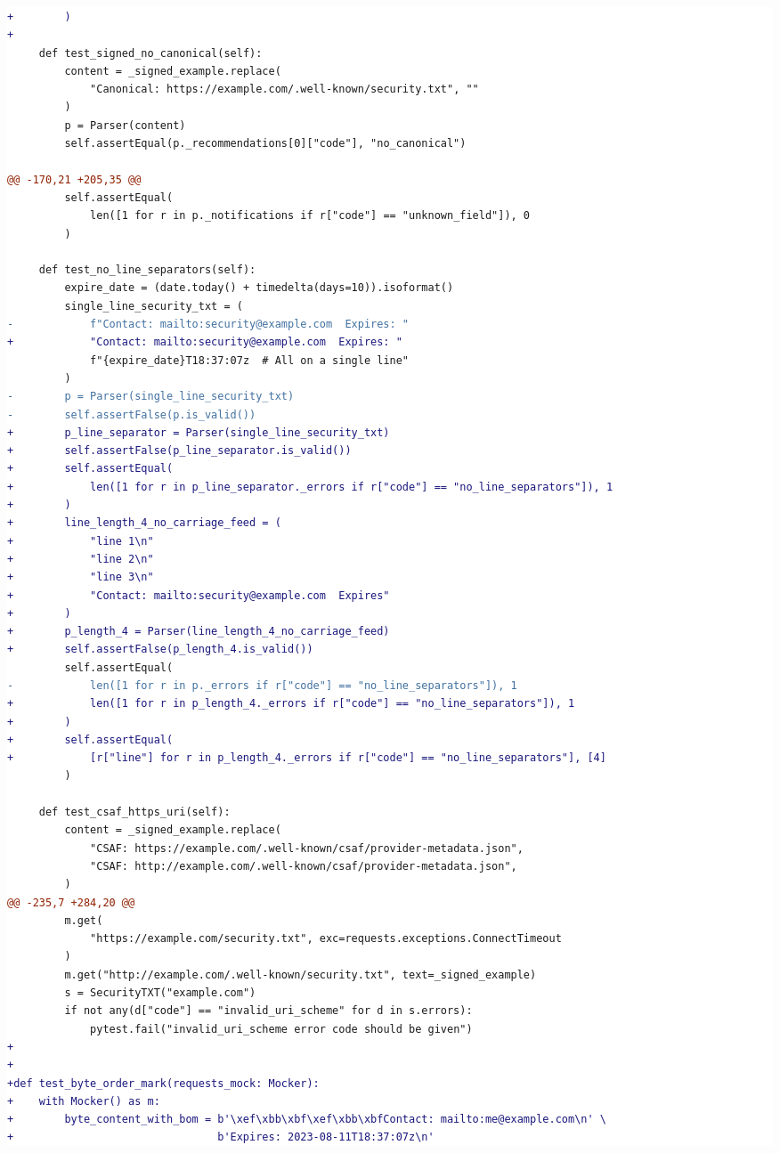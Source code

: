 ```diff
+        )
+
     def test_signed_no_canonical(self):
         content = _signed_example.replace(
             "Canonical: https://example.com/.well-known/security.txt", ""
         )
         p = Parser(content)
         self.assertEqual(p._recommendations[0]["code"], "no_canonical")
 
@@ -170,21 +205,35 @@
         self.assertEqual(
             len([1 for r in p._notifications if r["code"] == "unknown_field"]), 0
         )
 
     def test_no_line_separators(self):
         expire_date = (date.today() + timedelta(days=10)).isoformat()
         single_line_security_txt = (
-            f"Contact: mailto:security@example.com  Expires: "
+            "Contact: mailto:security@example.com  Expires: "
             f"{expire_date}T18:37:07z  # All on a single line"
         )
-        p = Parser(single_line_security_txt)
-        self.assertFalse(p.is_valid())
+        p_line_separator = Parser(single_line_security_txt)
+        self.assertFalse(p_line_separator.is_valid())
+        self.assertEqual(
+            len([1 for r in p_line_separator._errors if r["code"] == "no_line_separators"]), 1
+        )
+        line_length_4_no_carriage_feed = (
+            "line 1\n"
+            "line 2\n"
+            "line 3\n"
+            "Contact: mailto:security@example.com  Expires"
+        )
+        p_length_4 = Parser(line_length_4_no_carriage_feed)
+        self.assertFalse(p_length_4.is_valid())
         self.assertEqual(
-            len([1 for r in p._errors if r["code"] == "no_line_separators"]), 1
+            len([1 for r in p_length_4._errors if r["code"] == "no_line_separators"]), 1
+        )
+        self.assertEqual(
+            [r["line"] for r in p_length_4._errors if r["code"] == "no_line_separators"], [4]
         )
 
     def test_csaf_https_uri(self):
         content = _signed_example.replace(
             "CSAF: https://example.com/.well-known/csaf/provider-metadata.json",
             "CSAF: http://example.com/.well-known/csaf/provider-metadata.json",
         )
@@ -235,7 +284,20 @@
         m.get(
             "https://example.com/security.txt", exc=requests.exceptions.ConnectTimeout
         )
         m.get("http://example.com/.well-known/security.txt", text=_signed_example)
         s = SecurityTXT("example.com")
         if not any(d["code"] == "invalid_uri_scheme" for d in s.errors):
             pytest.fail("invalid_uri_scheme error code should be given")
+
+
+def test_byte_order_mark(requests_mock: Mocker):
+    with Mocker() as m:
+        byte_content_with_bom = b'\xef\xbb\xbf\xef\xbb\xbfContact: mailto:me@example.com\n' \
+                                b'Expires: 2023-08-11T18:37:07z\n'
```